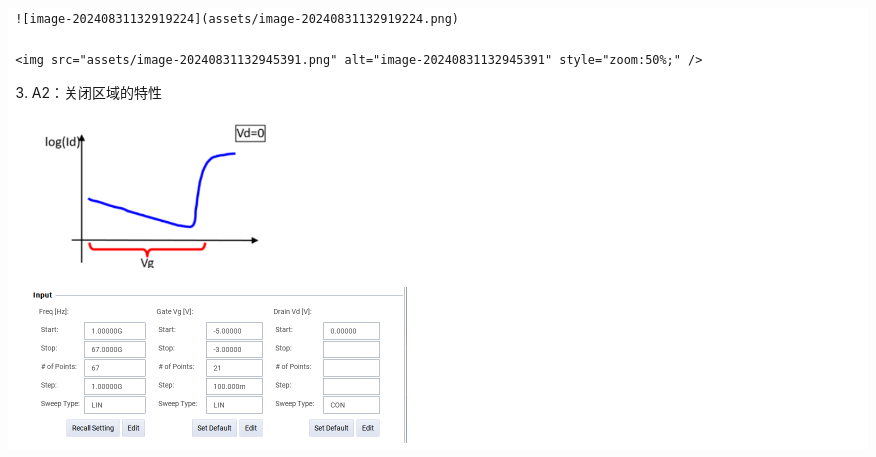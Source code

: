      ![image-20240831132919224](assets/image-20240831132919224.png)

     <img src="assets/image-20240831132945391.png" alt="image-20240831132945391" style="zoom:50%;" />

  3. A2：关闭区域的特性

     ![image-20240831133222347](assets/image-20240831133222347.png)

     <img src="assets/image-20240831133232115.png" alt="image-20240831133232115" style="zoom:50%;" />
